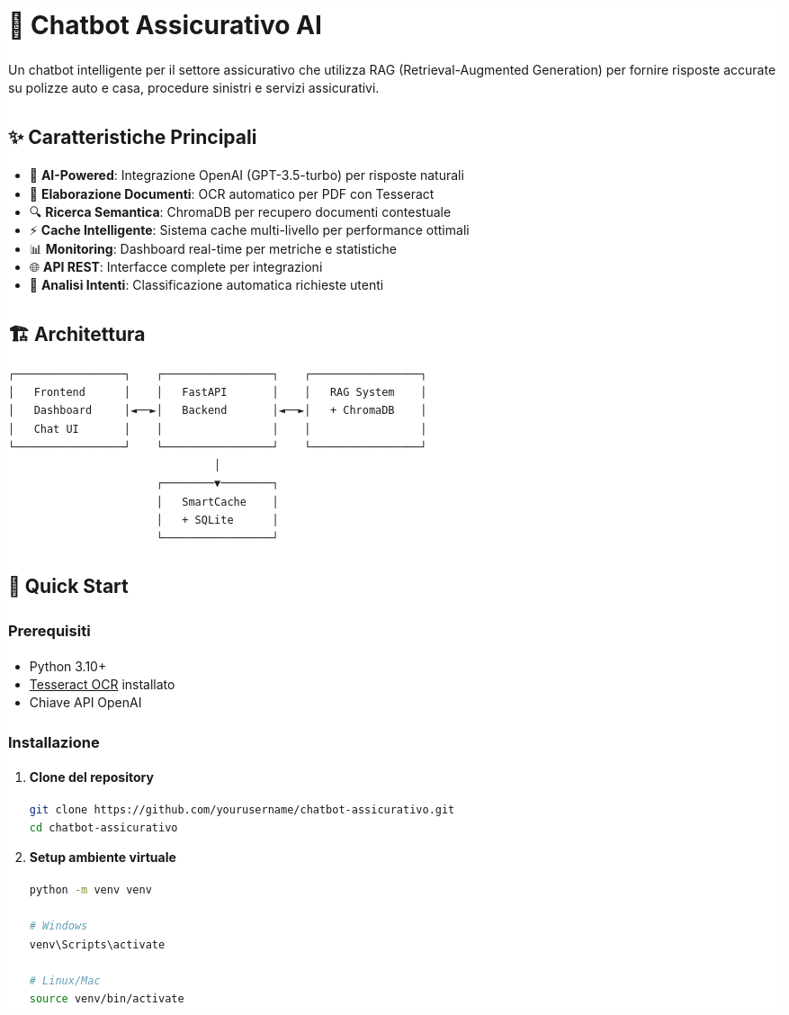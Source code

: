 # 🤖 Chatbot Assicurativo AI

Un chatbot intelligente per il settore assicurativo che utilizza RAG (Retrieval-Augmented Generation) per fornire risposte accurate su polizze auto e casa, procedure sinistri e servizi assicurativi.

## ✨ Caratteristiche Principali

- 🧠 **AI-Powered**: Integrazione OpenAI (GPT-3.5-turbo) per risposte naturali
- 📄 **Elaborazione Documenti**: OCR automatico per PDF con Tesseract
- 🔍 **Ricerca Semantica**: ChromaDB per recupero documenti contestuale
- ⚡ **Cache Intelligente**: Sistema cache multi-livello per performance ottimali
- 📊 **Monitoring**: Dashboard real-time per metriche e statistiche
- 🌐 **API REST**: Interfacce complete per integrazioni
- 🎯 **Analisi Intenti**: Classificazione automatica richieste utenti

## 🏗️ Architettura

```
┌─────────────────┐    ┌─────────────────┐    ┌─────────────────┐
│   Frontend      │    │   FastAPI       │    │   RAG System    │
│   Dashboard     │◄──►│   Backend       │◄──►│   + ChromaDB    │
│   Chat UI       │    │                 │    │                 │
└─────────────────┘    └─────────────────┘    └─────────────────┘
                                │
                       ┌────────▼────────┐
                       │   SmartCache    │
                       │   + SQLite      │
                       └─────────────────┘
```

## 🚀 Quick Start

### Prerequisiti

- Python 3.10+
- [Tesseract OCR](https://github.com/tesseract-ocr/tesseract) installato
- Chiave API OpenAI

### Installazione

1. **Clone del repository**
   ```bash
   git clone https://github.com/yourusername/chatbot-assicurativo.git
   cd chatbot-assicurativo
   ```

2. **Setup ambiente virtuale**
   ```bash
   python -m venv venv
   
   # Windows
   venv\Scripts\activate
   
   # Linux/Mac
   source venv/bin/activate
   ```
